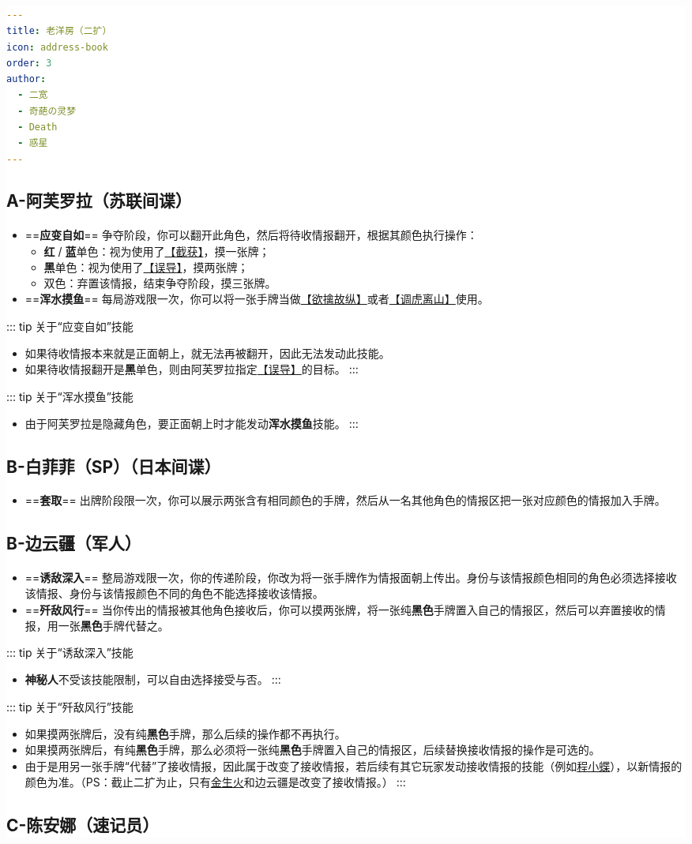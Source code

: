 ```yaml
---
title: 老洋房（二扩）
icon: address-book
order: 3
author:
  - 二宽
  - 奇葩の灵梦
  - Death
  - 惑星
---
```


## A-阿芙罗拉（苏联间谍）<VPIcon icon="venus" class="red" /><MaskIcon />

- ==**应变自如**== 争夺阶段，你可以翻开此角色，然后将待收情报翻开，根据其颜色执行操作：
  - **红** / **蓝**单色：视为使用了[【截获】](../card/card.md)，摸一张牌；
  - **黑**单色：视为使用了[【误导】](../card/card.md)，摸两张牌；
  - 双色：弃置该情报，结束争夺阶段，摸三张牌。
- ==**浑水摸鱼**== 每局游戏限一次，你可以将一张手牌当做[【欲擒故纵】](../card/card.md)或者[【调虎离山】](../card/card.md)使用。

::: tip 关于“应变自如”技能
- 如果待收情报本来就是正面朝上，就无法再被翻开，因此无法发动此技能。
- 如果待收情报翻开是**黑**单色，则由阿芙罗拉指定[【误导】](../card/card.md)的目标。
:::

::: tip 关于“浑水摸鱼”技能
- 由于阿芙罗拉是隐藏角色，要正面朝上时才能发动**浑水摸鱼**技能。
:::

## B-白菲菲（SP）（日本间谍）<VPIcon icon="venus" class="red" />

- ==**套取**== 出牌阶段限一次，你可以展示两张含有相同颜色的手牌，然后从一名其他角色的情报区把一张对应颜色的情报加入手牌。

## B-边云疆（军人）<VPIcon icon="mars" class="blue" />

- ==**诱敌深入**== 整局游戏限一次，你的传递阶段，你改为将一张手牌作为情报面朝上传出。身份与该情报颜色相同的角色必须选择接收该情报、身份与该情报颜色不同的角色不能选择接收该情报。
- ==**歼敌风行**== 当你传出的情报被其他角色接收后，你可以摸两张牌，将一张纯**黑色**手牌置入自己的情报区，然后可以弃置接收的情报，用一张**黑色**手牌代替之。

::: tip 关于“诱敌深入”技能
- **神秘人**不受该技能限制，可以自由选择接受与否。
:::

::: tip 关于“歼敌风行”技能
- 如果摸两张牌后，没有纯**黑色**手牌，那么后续的操作都不再执行。
- 如果摸两张牌后，有纯**黑色**手牌，那么必须将一张纯**黑色**手牌置入自己的情报区，后续替换接收情报的操作是可选的。
- 由于是用另一张手牌“代替”了接收情报，因此属于改变了接收情报，若后续有其它玩家发动接收情报的技能（例如[程小蝶](base.md#c-程小蝶-花旦)），以新情报的颜色为准。（PS：截止二扩为止，只有[金生火](base.md#j-金生火-军机处处长)和边云疆是改变了接收情报。）
:::

## C-陈安娜（速记员）<VPIcon icon="venus" class="red" />
